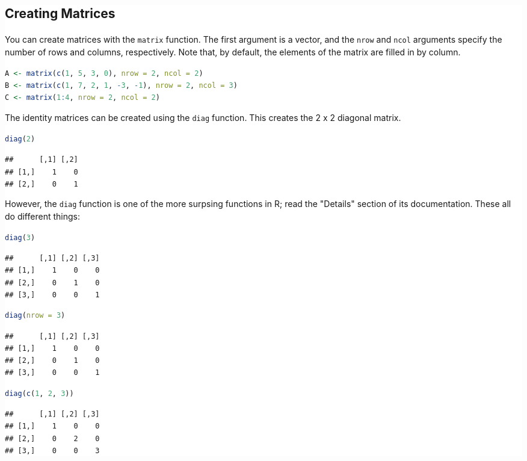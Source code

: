

## Creating Matrices

You can create matrices with the `matrix` function.
The first argument is a vector, and the `nrow` and `ncol` arguments specify the number of rows and columns, respectively. Note that, by default, the elements of the matrix are filled in by column.


```r
A <- matrix(c(1, 5, 3, 0), nrow = 2, ncol = 2)
B <- matrix(c(1, 7, 2, 1, -3, -1), nrow = 2, ncol = 3)
C <- matrix(1:4, nrow = 2, ncol = 2)
```

The identity matrices can be created using the `diag` function. 
This creates the 2 x 2 diagonal matrix.

```r
diag(2)
```

```
##      [,1] [,2]
## [1,]    1    0
## [2,]    0    1
```
However, the `diag` function is one of the more surpsing functions in R; read the "Details" section of its documentation.
These all do different things:

```r
diag(3)
```

```
##      [,1] [,2] [,3]
## [1,]    1    0    0
## [2,]    0    1    0
## [3,]    0    0    1
```

```r
diag(nrow = 3)
```

```
##      [,1] [,2] [,3]
## [1,]    1    0    0
## [2,]    0    1    0
## [3,]    0    0    1
```

```r
diag(c(1, 2, 3))
```

```
##      [,1] [,2] [,3]
## [1,]    1    0    0
## [2,]    0    2    0
## [3,]    0    0    3
```
